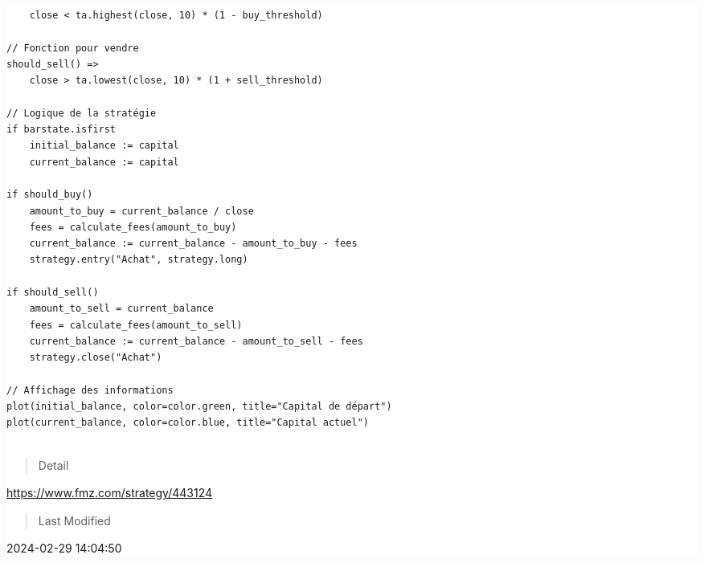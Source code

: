 ``` pinescript
    close < ta.highest(close, 10) * (1 - buy_threshold)

// Fonction pour vendre
should_sell() =>
    close > ta.lowest(close, 10) * (1 + sell_threshold)

// Logique de la stratégie
if barstate.isfirst
    initial_balance := capital
    current_balance := capital

if should_buy()
    amount_to_buy = current_balance / close
    fees = calculate_fees(amount_to_buy)
    current_balance := current_balance - amount_to_buy - fees
    strategy.entry("Achat", strategy.long)

if should_sell()
    amount_to_sell = current_balance
    fees = calculate_fees(amount_to_sell)
    current_balance := current_balance - amount_to_sell - fees
    strategy.close("Achat")

// Affichage des informations
plot(initial_balance, color=color.green, title="Capital de départ")
plot(current_balance, color=color.blue, title="Capital actuel")


```

> Detail

https://www.fmz.com/strategy/443124

> Last Modified

2024-02-29 14:04:50
